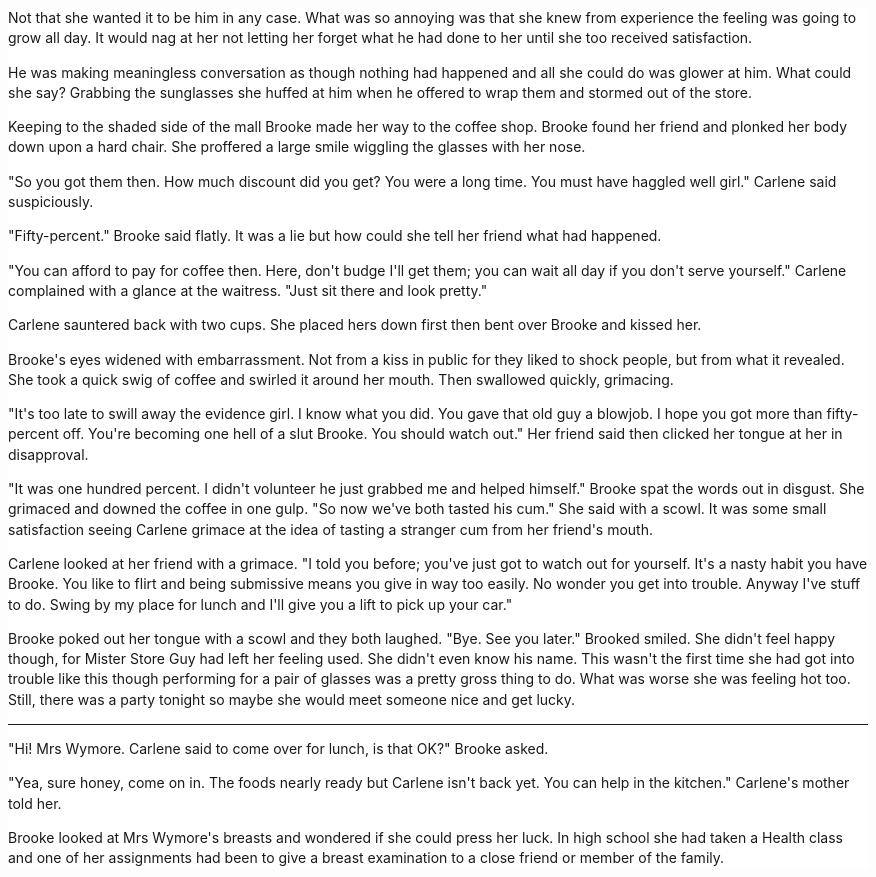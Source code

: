 Not that she wanted it to be him in any case. What was so annoying was that she knew from experience the feeling was going to grow all day. It would nag at her not letting her forget what he had done to her until she too received satisfaction. 

He was making meaningless conversation as though nothing had happened and all she could do was glower at him. What could she say? Grabbing the sunglasses she huffed at him when he offered to wrap them and stormed out of the store. 

Keeping to the shaded side of the mall Brooke made her way to the coffee shop. Brooke found her friend and plonked her body down upon a hard chair. She proffered a large smile wiggling the glasses with her nose. 

"So you got them then. How much discount did you get? You were a long time. You must have haggled well girl." Carlene said suspiciously. 

"Fifty-percent." Brooke said flatly. It was a lie but how could she tell her friend what had happened. 

"You can afford to pay for coffee then. Here, don't budge I'll get them; you can wait all day if you don't serve yourself." Carlene complained with a glance at the waitress. "Just sit there and look pretty." 

Carlene sauntered back with two cups. She placed hers down first then bent over Brooke and kissed her. 

Brooke's eyes widened with embarrassment. Not from a kiss in public for they liked to shock people, but from what it revealed. She took a quick swig of coffee and swirled it around her mouth. Then swallowed quickly, grimacing. 

"It's too late to swill away the evidence girl. I know what you did. You gave that old guy a blowjob. I hope you got more than fifty-percent off. You're becoming one hell of a slut Brooke. You should watch out." Her friend said then clicked her tongue at her in disapproval. 

"It was one hundred percent. I didn't volunteer he just grabbed me and helped himself." Brooke spat the words out in disgust. She grimaced and downed the coffee in one gulp. "So now we've both tasted his cum." She said with a scowl. It was some small satisfaction seeing Carlene grimace at the idea of tasting a stranger cum from her friend's mouth. 

Carlene looked at her friend with a grimace. "I told you before; you've just got to watch out for yourself. It's a nasty habit you have Brooke. You like to flirt and being submissive means you give in way too easily. No wonder you get into trouble. Anyway I've stuff to do. Swing by my place for lunch and I'll give you a lift to pick up your car." 

Brooke poked out her tongue with a scowl and they both laughed. "Bye. See you later." Brooked smiled. She didn't feel happy though, for Mister Store Guy had left her feeling used. She didn't even know his name. This wasn't the first time she had got into trouble like this though performing for a pair of glasses was a pretty gross thing to do. What was worse she was feeling hot too. Still, there was a party tonight so maybe she would meet someone nice and get lucky. 

*** 

"Hi! Mrs Wymore. Carlene said to come over for lunch, is that OK?" Brooke asked. 

"Yea, sure honey, come on in. The foods nearly ready but Carlene isn't back yet. You can help in the kitchen." Carlene's mother told her. 

Brooke looked at Mrs Wymore's breasts and wondered if she could press her luck. In high school she had taken a Health class and one of her assignments had been to give a breast examination to a close friend or member of the family. 
